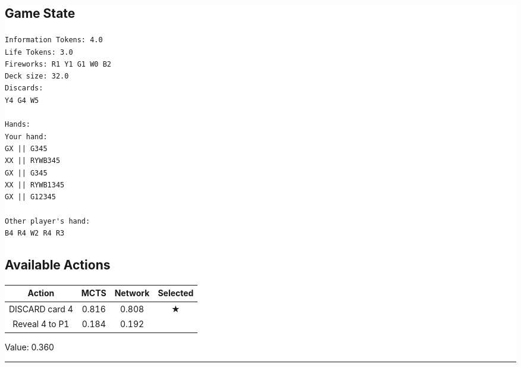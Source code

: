 ## Game State
```
Information Tokens: 4.0
Life Tokens: 3.0
Fireworks: R1 Y1 G1 W0 B2
Deck size: 32.0
Discards:
Y4 G4 W5

Hands:
Your hand:
GX || G345
XX || RYWB345
GX || G345
XX || RYWB1345
GX || G12345

Other player's hand:
B4 R4 W2 R4 R3
```

## Available Actions

|      Action       | MCTS  | Network | Selected |
|:-----------------:|:-----:|:-------:|:--------:|
| DISCARD card 4    | 0.816 | 0.808   |    ★     |
| Reveal 4 to P1    | 0.184 | 0.192   |          |

Value: 0.360

---

